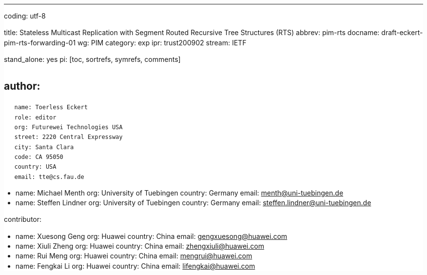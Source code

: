 ---
coding: utf-8

title: Stateless Multicast Replication with Segment Routed Recursive Tree Structures (RTS) 
abbrev: pim-rts
docname: draft-eckert-pim-rts-forwarding-01
wg: PIM
category: exp
ipr: trust200902
stream: IETF

stand_alone: yes
pi: [toc, sortrefs, symrefs, comments]

author:
  -
       name: Toerless Eckert
       role: editor
       org: Futurewei Technologies USA
       street: 2220 Central Expressway
       city: Santa Clara
       code: CA 95050
       country: USA
       email: tte@cs.fau.de
  -
       name: Michael Menth
       org: University of Tuebingen
       country: Germany
       email: menth@uni-tuebingen.de
  -
       name: Steffen Lindner
       org: University of Tuebingen
       country: Germany
       email: steffen.lindner@uni-tuebingen.de

contributor:
- name: Xuesong Geng
  org: Huawei
  country: China
  email: gengxuesong@huawei.com
- name: Xiuli Zheng
  org: Huawei
  country: China
  email: zhengxiuli@huawei.com
- name: Rui Meng
  org: Huawei
  country: China
  email: mengrui@huawei.com
- name: Fengkai Li
  org: Huawei
  country: China
  email: lifengkai@huawei.com

